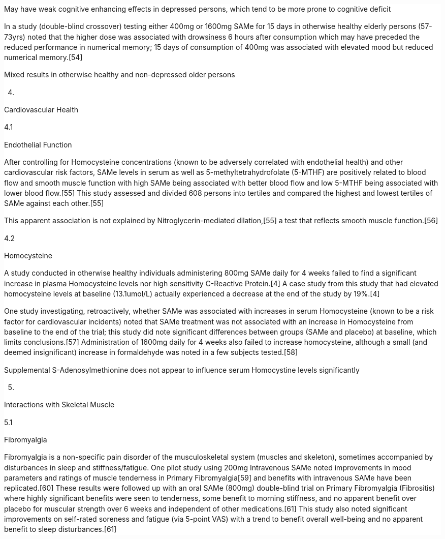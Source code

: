 
May have weak cognitive enhancing effects in depressed persons, which tend to be more prone to cognitive deficit


In a study (double-blind crossover) testing either 400mg or 1600mg SAMe for 15 days in otherwise healthy elderly persons (57-73yrs) noted that the higher dose was associated with drowsiness 6 hours after consumption which may have preceded the reduced performance in numerical memory; 15 days of consumption of 400mg was associated with elevated mood but reduced numerical memory.[54]


Mixed results in otherwise healthy and non-depressed older persons


4.

Cardiovascular Health

4.1

Endothelial Function

After controlling for Homocysteine concentrations (known to be adversely correlated with endothelial health) and other cardiovascular risk factors, SAMe levels in serum as well as 5-methyltetrahydrofolate (5-MTHF) are positively related to blood flow and smooth muscle function with high SAMe being associated with better blood flow and low 5-MTHF being associated with lower blood flow.[55] This study assessed and divided 608 persons into tertiles and compared the highest and lowest tertiles of SAMe against each other.[55]

This apparent association is not explained by Nitroglycerin-mediated dilation,[55] a test that reflects smooth muscle function.[56]

4.2

Homocysteine

A study conducted in otherwise healthy individuals administering 800mg SAMe daily for 4 weeks failed to find a significant increase in plasma Homocysteine levels nor high sensitivity C-Reactive Protein.[4] A case study from this study that had elevated homocysteine levels at baseline (13.1umol/L) actually experienced a decrease at the end of the study by 19%.[4]

One study investigating, retroactively, whether SAMe was associated with increases in serum Homocysteine (known to be a risk factor for cardiovascular incidents) noted that SAMe treatment was not associated with an increase in Homocysteine from baseline to the end of the trial; this study did note significant differences between groups (SAMe and placebo) at baseline, which limits conclusions.[57] Administration of 1600mg daily for 4 weeks also failed to increase homocysteine, although a small (and deemed insignificant) increase in formaldehyde was noted in a few subjects tested.[58]


Supplemental S-Adenosylmethionine does not appear to influence serum Homocystine levels significantly


5.

Interactions with Skeletal Muscle

5.1

Fibromyalgia

Fibromyalgia is a non-specific pain disorder of the musculoskeletal system (muscles and skeleton), sometimes accompanied by disturbances in sleep and stiffness/fatigue. One pilot study using 200mg Intravenous SAMe noted improvements in mood parameters and ratings of muscle tenderness in Primary Fibromyalgia[59] and benefits with intravenous SAMe have been replicated.[60] These results were followed up with an oral SAMe (800mg) double-blind trial on Primary Fibromyalgia (Fibrositis) where highly significant benefits were seen to tenderness, some benefit to morning stiffness, and no apparent benefit over placebo for muscular strength over 6 weeks and independent of other medications.[61] This study also noted significant improvements on self-rated soreness and fatigue (via 5-point VAS) with a trend to benefit overall well-being and no apparent benefit to sleep disturbances.[61]
